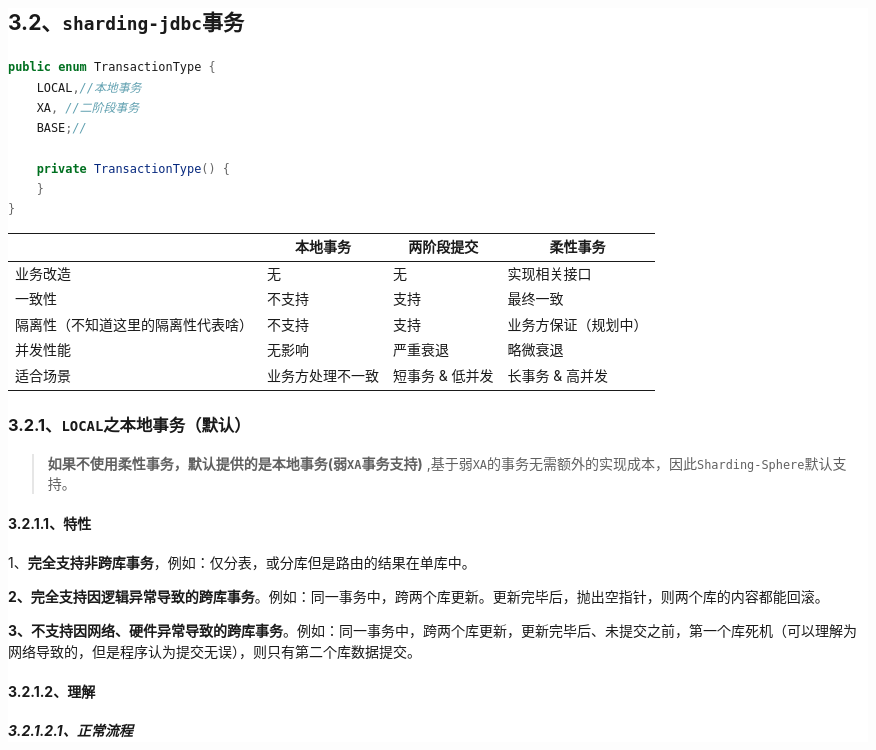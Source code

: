



## 3.2、`sharding-jdbc`事务  



```java
public enum TransactionType {
    LOCAL,//本地事务
    XA, //二阶段事务
    BASE;//

    private TransactionType() {
    }
}

```





|                                    | **本地事务**     | **两阶段提交**  | **柔性事务**         |
| ---------------------------------- | ---------------- | --------------- | -------------------- |
| 业务改造                           | 无               | 无              | 实现相关接口         |
| 一致性                             | 不支持           | 支持            | 最终一致             |
| 隔离性（不知道这里的隔离性代表啥） | 不支持           | 支持            | 业务方保证（规划中） |
| 并发性能                           | 无影响           | 严重衰退        | 略微衰退             |
| 适合场景                           | 业务方处理不一致 | 短事务 & 低并发 | 长事务 & 高并发      |

 





### 3.2.1、`LOCAL`之本地事务（默认） 

>**如果不使用柔性事务，默认提供的是本地事务(弱`XA`事务支持)** ,基于弱`XA`的事务无需额外的实现成本，因此`Sharding-Sphere`默认支持。  



#### 3.2.1.1、特性  

1、**完全支持非跨库事务**，例如：仅分表，或分库但是路由的结果在单库中。   

 **2、完全支持因逻辑异常导致的跨库事务**。例如：同一事务中，跨两个库更新。更新完毕后，抛出空指针，则两个库的内容都能回滚。    

**3、不支持因网络、硬件异常导致的跨库事务**。例如：同一事务中，跨两个库更新，更新完毕后、未提交之前，第一个库死机（可以理解为网络导致的，但是程序认为提交无误），则只有第二个库数据提交。





#### 3.2.1.2、理解    



##### 3.2.1.2.1、正常流程
